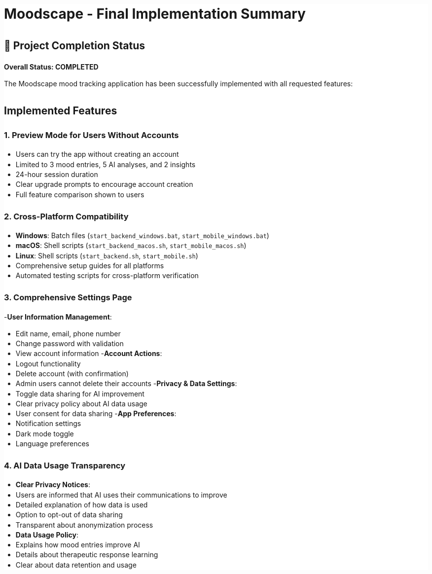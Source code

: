 # Moodscape - Final Implementation Summary

## 🎉 Project Completion Status

**Overall Status:  COMPLETED**

The Moodscape mood tracking application has been successfully implemented with all requested features:

##  Implemented Features

### 1. **Preview Mode for Users Without Accounts**
-  Users can try the app without creating an account
-  Limited to 3 mood entries, 5 AI analyses, and 2 insights
-  24-hour session duration
-  Clear upgrade prompts to encourage account creation
-  Full feature comparison shown to users

### 2. **Cross-Platform Compatibility**
-  **Windows**: Batch files (`start_backend_windows.bat`, `start_mobile_windows.bat`)
-  **macOS**: Shell scripts (`start_backend_macos.sh`, `start_mobile_macos.sh`)
-  **Linux**: Shell scripts (`start_backend.sh`, `start_mobile.sh`)
-  Comprehensive setup guides for all platforms
-  Automated testing scripts for cross-platform verification

### 3. **Comprehensive Settings Page**
-**User Information Management**:
  - Edit name, email, phone number
  - Change password with validation
  - View account information
-**Account Actions**:
  - Logout functionality
  - Delete account (with confirmation)
  - Admin users cannot delete their accounts
-**Privacy & Data Settings**:
  - Toggle data sharing for AI improvement
  - Clear privacy policy about AI data usage
  - User consent for data sharing
-**App Preferences**:
  - Notification settings
  - Dark mode toggle
  - Language preferences



### 4. **AI Data Usage Transparency**
-  **Clear Privacy Notices**:
  - Users are informed that AI uses their communications to improve
  - Detailed explanation of how data is used
  - Option to opt-out of data sharing
  - Transparent about anonymization process
-  **Data Usage Policy**:
  - Explains how mood entries improve AI
  - Details about therapeutic response learning
  - Clear about data retention and usage
